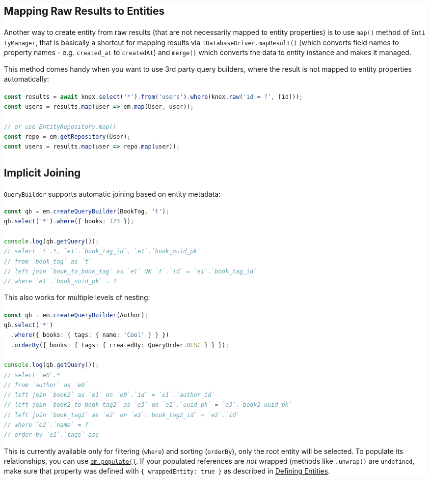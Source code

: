 ## Mapping Raw Results to Entities

Another way to create entity from raw results (that are not necessarily mapped to entity properties) is to use `map()` method of `EntityManager`, that is basically a shortcut for mapping results via `IDatabaseDriver.mapResult()` (which converts field names to property names - e.g. `created_at` to `createdAt`) and `merge()` which converts the data to entity instance and makes it managed.

This method comes handy when you want to use 3rd party query builders, where the result is not mapped to entity properties automatically:

```ts
const results = await knex.select('*').from('users').where(knex.raw('id = ?', [id]));
const users = results.map(user => em.map(User, user));

// or use EntityRepository.map()
const repo = em.getRepository(User);
const users = results.map(user => repo.map(user));
```

## Implicit Joining

`QueryBuilder` supports automatic joining based on entity metadata:

```ts
const qb = em.createQueryBuilder(BookTag, 't');
qb.select('*').where({ books: 123 });

console.log(qb.getQuery());
// select `t`.*, `e1`.`book_tag_id`, `e1`.`book_uuid_pk`
// from `book_tag` as `t`
// left join `book_to_book_tag` as `e1` ON `t`.`id` = `e1`.`book_tag_id`
// where `e1`.`book_uuid_pk` = ?
```

This also works for multiple levels of nesting:

```ts
const qb = em.createQueryBuilder(Author);
qb.select('*')
  .where({ books: { tags: { name: 'Cool' } } })
  .orderBy({ books: { tags: { createdBy: QueryOrder.DESC } } });

console.log(qb.getQuery());
// select `e0`.*
// from `author` as `e0`
// left join `book2` as `e1` on `e0`.`id` = `e1`.`author_id`
// left join `book2_to_book_tag2` as `e3` on `e1`.`uuid_pk` = `e3`.`book2_uuid_pk`
// left join `book_tag2` as `e2` on `e3`.`book_tag2_id` = `e2`.`id`
// where `e2`.`name` = ?
// order by `e1`.`tags` asc
```

This is currently available only for filtering (`where`) and sorting (`orderBy`), only the root entity will be selected. To populate its relationships, you can use [`em.populate()`](nested-populate.md). If your populated references are _not_ wrapped (methods like `.unwrap()` are `undefined`, make sure that property was defined with `{ wrappedEntity: true }` as described in [Defining Entities](defining-entities.md).
